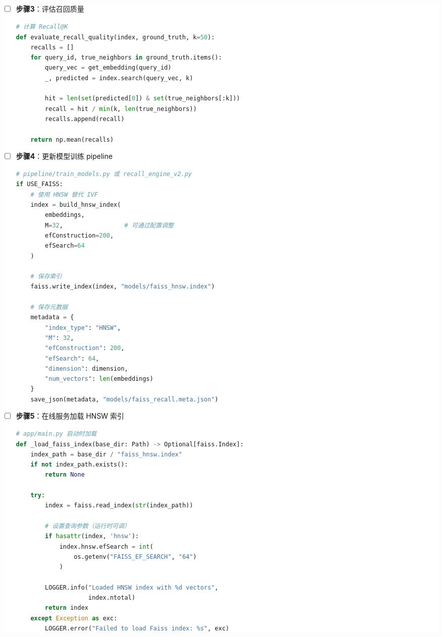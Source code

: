 - [ ] **步骤3**：评估召回质量
  ```python
  # 计算 Recall@K
  def evaluate_recall_quality(index, ground_truth, k=50):
      recalls = []
      for query_id, true_neighbors in ground_truth.items():
          query_vec = get_embedding(query_id)
          _, predicted = index.search(query_vec, k)

          hit = len(set(predicted[0]) & set(true_neighbors[:k]))
          recall = hit / min(k, len(true_neighbors))
          recalls.append(recall)

      return np.mean(recalls)
  ```

- [ ] **步骤4**：更新模型训练 pipeline
  ```python
  # pipeline/train_models.py 或 recall_engine_v2.py
  if USE_FAISS:
      # 使用 HNSW 替代 IVF
      index = build_hnsw_index(
          embeddings,
          M=32,                 # 可通过配置调整
          efConstruction=200,
          efSearch=64
      )

      # 保存索引
      faiss.write_index(index, "models/faiss_hnsw.index")

      # 保存元数据
      metadata = {
          "index_type": "HNSW",
          "M": 32,
          "efConstruction": 200,
          "efSearch": 64,
          "dimension": dimension,
          "num_vectors": len(embeddings)
      }
      save_json(metadata, "models/faiss_recall.meta.json")
  ```

- [ ] **步骤5**：在线服务加载 HNSW 索引
  ```python
  # app/main.py 启动时加载
  def _load_faiss_index(base_dir: Path) -> Optional[faiss.Index]:
      index_path = base_dir / "faiss_hnsw.index"
      if not index_path.exists():
          return None

      try:
          index = faiss.read_index(str(index_path))

          # 设置查询参数（运行时可调）
          if hasattr(index, 'hnsw'):
              index.hnsw.efSearch = int(
                  os.getenv("FAISS_EF_SEARCH", "64")
              )

          LOGGER.info("Loaded HNSW index with %d vectors",
                      index.ntotal)
          return index
      except Exception as exc:
          LOGGER.error("Failed to load Faiss index: %s", exc)
  ```